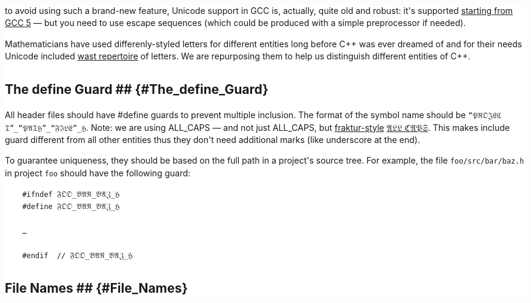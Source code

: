 to avoid using such a brand-new feature, Unicode support in GCC is, actually, quite old and robust: it's supported
[starting from GCC 5](https://godbolt.org/#z:OYLghAFBqd5QCxAYwPYBMCmBRdBLAF1QCcAaPECAM1QDsCBlZAQwBtMQBGAFlICsupVs1qhkAUgBMAISnTSAZ0ztkBPHUqZa6AMKpWAVwC2tEAA5eW9ABk8tTADljAI0zFBAB1QLC62nsMTc14vHzU6W3snI1d3TkVlTFU/BgJmYgIA41MLBJVw2lT0gkjHFzdBBTSMrKDcquLS6NiuAEpFVANiZA4AcmdUfQBqcQBWHQBVAAYZzipOCzHJmam5zgB2dCXp2fn1s22VtfXJQ92NzDPVvYBmK%2BPuEZuAESGCYgNLm%2Ble9tYQXqjXqkUy9KbA1AAnRyORDBSdbqYEaSG6cYEEAHg1rtADWXBmQgB3GBRhAoymIMxEIBwIUIApGLBv1IcFgMEQKFQRg8eHYZAoEDQ3N5FWQwlE5IpVF5BDcdIgzippGcdnSAE8AWjSEKjFoCAB5WisDVM0hYIwiYDsTXA/DEJJqABumDppswAA8kgZZTbyPRlL7WHhnMR1XosL73nhSb00e0aPQmGwODx%2BCBJEJLSgYTIhMG6ZB2qgPAVXQBafWSIZlqpbF4SGRyDa0xLJDQQKy1UzxKxNcpxUihXx0LuebzD2h9mIVeJKfIpaqZfTZSqtgpFDJTlqzxejneNOxladxdrwro9NqEwHA0Hg0iQ3ruswANjLz8eYstQ1GADopn%2BhggXBCBIZFUVIIY9GFPkwMkVpIJzH5SEZLF2gQTBmCwdwIFxdNRivYlSFJclKVNB9aXpZCqXaVkOSFHk%2BXISh6JFdxgFGTgpRlOVKEVU0VVodVfR1PVDWNJVzUta1Y1tPB7WSZ1XTvD0vR9GS/Vlf51KDEMwwwPotSjGM41IBNGBYa1UwEeJxTERC82cAscPvEs/HLStq1rcR60Q5s8gdPxNG0PdSF7Q9mhnQdxwKEKhwKLdIrnAK6A3JdAm7fy20KRcEoHBoamXIJ903cL%2B0vM9EUvLSgVIu8HyfV93yGYBkGQb8f04QDgKIYgwPiSCuQYtw%2Bvg6FGxkdFqLQjCsMoXDJHwrTCNvalegohlqJZdkICQFjGIFPaKkdZAPA8AB9R1OAATjOngzvdd9TO44h5T4u8BKE9SRPoMSTTvSTRGkrU7QCxSlRU5BvQM4E7E0wNg1DYg1XDaHkOIaMbXjOhzOTLheAEG5M1EbNxvkHSnKLVy6FdAB6Dyae9KgyzMIYadrEnZBkPykqyoLdEKjKwqiMr4jivxYuivxctXecUt3AWZeS7KD2F49Knl9L1ZVo9t1PBEL04P4ARqlb7wBB7HiMBRjqGS6ro6x4gPwHq%2BogqCht6qQbhuUbEMmplsVIPFJG4H8rvDiPI8j58CJvJVyMUSiUOZWids5aC3CYwVBtYkA8FajYntYWUXt4pUPqR4SuV1H6jT%2B21MAtQHUZBhSXXBz1IbUrVYYDbSEb0iN1KMzHTOxpNLPxkBeFsjm5AcimXNLAEKyrGsCDrZ4G056RubXQKO2ChWe20aXRclkdj6isIpdKtXZ33uXihCnn1xyu/t0UDWV2KkoP5nPW54UxG2vLVVaDU3yPHzm1DYf4AJOxAp7FE/V3asTAtwX2pN/aoSDnhWOYCzZrUThtAOIDJAkjJBSU2Cdk6By0jcOOZEaRUVIaQZ0L1ArcCAA%3D)
— but you need to use escape sequences (which could be produced with a simple preprocessor if needed).

Mathematicians have used differenly-styled letters for different entities long before C++ was ever dreamed of and for their needs
Unicode included [wast repertoire](https://en.wikipedia.org/wiki/Mathematical_Alphanumeric_Symbols#Latin_letters) of letters.
We are repurposing them to help us distinguish different entities of C++.

## The define Guard ## {#The_define_Guard}

All header files should have #define guards to prevent multiple inclusion. The format of the symbol name should be
`“𝔓ℜ𝔒𝔍𝔈ℭ𝔗”_“𝔓𝔄𝔗ℌ”_“𝔉ℑ𝔏𝔈”_ℌ`. Note: we are using ALL_CAPS — and not just ALL_CAPS, but
[fraktur-style](https://en.wikipedia.org/wiki/Fraktur)
[𝔄𝔏𝔏 ℭ𝔄𝔓𝔖](https://en.wikipedia.org/wiki/Mathematical_Alphanumeric_Symbols#Latin_letters). This makes include guard different from
all other entities thus they don't need additional marks (like underscore at the end).

To guarantee uniqueness, they should be based on the full path in a project's source tree. For example, the file `foo/src/bar/baz.h`
in project `foo` should have the following guard:

~~~{.cc}
    #ifndef 𝔉𝔒𝔒_𝔅𝔄ℜ_𝔅𝔄ℨ_ℌ
    #define 𝔉𝔒𝔒_𝔅𝔄ℜ_𝔅𝔄ℨ_ℌ

    …

    #endif  // 𝔉𝔒𝔒_𝔅𝔄ℜ_𝔅𝔄ℨ_ℌ
~~~

## File Names ## {#File_Names}
